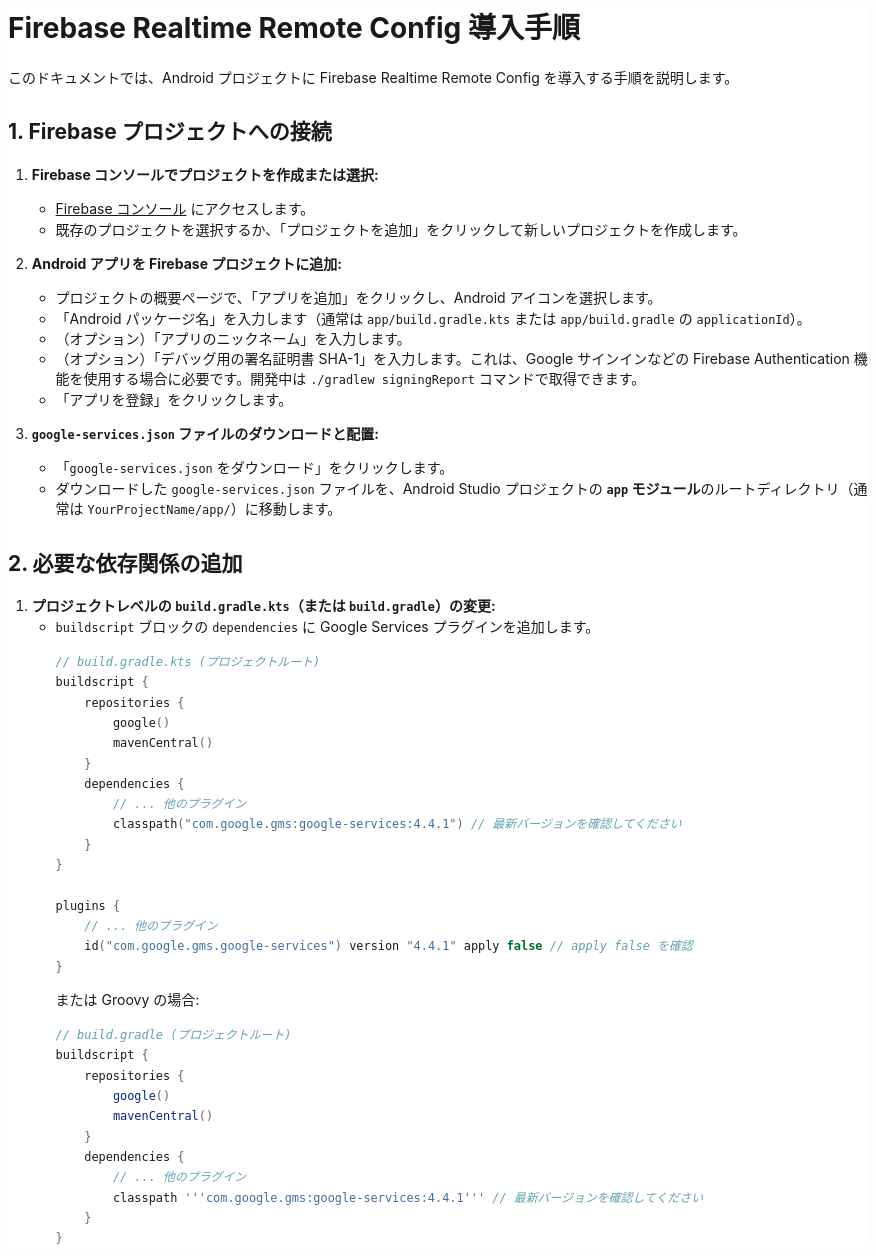 # Firebase Realtime Remote Config 導入手順

このドキュメントでは、Android プロジェクトに Firebase Realtime Remote Config を導入する手順を説明します。

## 1. Firebase プロジェクトへの接続

1.  **Firebase コンソールでプロジェクトを作成または選択:**
    *   [Firebase コンソール](https://console.firebase.google.com/) にアクセスします。
    *   既存のプロジェクトを選択するか、「プロジェクトを追加」をクリックして新しいプロジェクトを作成します。

2.  **Android アプリを Firebase プロジェクトに追加:**
    *   プロジェクトの概要ページで、「アプリを追加」をクリックし、Android アイコンを選択します。
    *   「Android パッケージ名」を入力します（通常は `app/build.gradle.kts` または `app/build.gradle` の `applicationId`）。
    *   （オプション）「アプリのニックネーム」を入力します。
    *   （オプション）「デバッグ用の署名証明書 SHA-1」を入力します。これは、Google サインインなどの Firebase Authentication 機能を使用する場合に必要です。開発中は `./gradlew signingReport` コマンドで取得できます。
    *   「アプリを登録」をクリックします。

3.  **`google-services.json` ファイルのダウンロードと配置:**
    *   「`google-services.json` をダウンロード」をクリックします。
    *   ダウンロードした `google-services.json` ファイルを、Android Studio プロジェクトの **`app` モジュール**のルートディレクトリ（通常は `YourProjectName/app/`）に移動します。

## 2. 必要な依存関係の追加

1.  **プロジェクトレベルの `build.gradle.kts`（または `build.gradle`）の変更:**
    *   `buildscript` ブロックの `dependencies` に Google Services プラグインを追加します。
        ```kotlin
        // build.gradle.kts (プロジェクトルート)
        buildscript {
            repositories {
                google()
                mavenCentral()
            }
            dependencies {
                // ... 他のプラグイン
                classpath("com.google.gms:google-services:4.4.1") // 最新バージョンを確認してください
            }
        }

        plugins {
            // ... 他のプラグイン
            id("com.google.gms.google-services") version "4.4.1" apply false // apply false を確認
        }
        ```
        または Groovy の場合:
        ```groovy
        // build.gradle (プロジェクトルート)
        buildscript {
            repositories {
                google()
                mavenCentral()
            }
            dependencies {
                // ... 他のプラグイン
                classpath '''com.google.gms:google-services:4.4.1''' // 最新バージョンを確認してください
            }
        }
        ```
